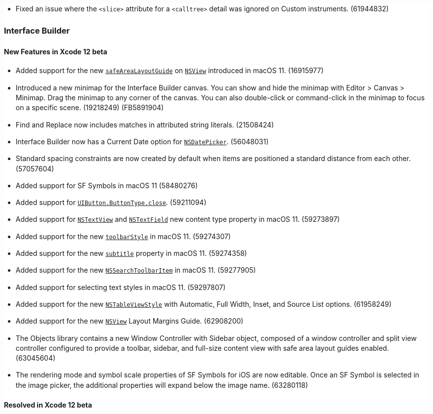 *   Fixed an issue where the `<slice>` attribute for a `<calltree>` detail was ignored on Custom instruments. (61944832)

### Interface Builder

#### New Features in Xcode 12 beta

*   Added support for the new [`safeAreaLayoutGuide`](https://developer.apple.com/documentation/appkit/nsview/3553228-safearealayoutguide) on [`NSView`](https://developer.apple.com/documentation/appkit/nsview) introduced in macOS 11. (16915977)

*   Introduced a new minimap for the Interface Builder canvas. You can show and hide the minimap with Editor > Canvas > Minimap. Drag the minimap to any corner of the canvas. You can also double-click or command-click in the minimap to focus on a specific scene. (19218249) (FB5891904)

*   Find and Replace now includes matches in attributed string literals. (21508424)

*   Interface Builder now has a Current Date option for [`NSDatePicker`](https://developer.apple.com/documentation/appkit/nsdatepicker). (56048031)

*   Standard spacing constraints are now created by default when items are positioned a standard distance from each other. (57057604)

*   Added support for SF Symbols in macOS 11 (58480276)

*   Added support for [`UIButton.ButtonType.close`](https://developer.apple.com/documentation/uikit/uibutton/buttontype/close). (59211094)

*   Added support for [`NSTextView`](https://developer.apple.com/documentation/appkit/nstextview) and [`NSTextField`](https://developer.apple.com/documentation/appkit/nstextfield) new content type property in macOS 11. (59273897)

*   Added support for the new [`toolbarStyle`](https://developer.apple.com/documentation/appkit/nswindow/3608199-toolbarstyle) in macOS 11. (59274307)

*   Added support for the new [`subtitle`](https://developer.apple.com/documentation/appkit/nswindow/3608198-subtitle) property in macOS 11. (59274358)

*   Added support for the new [`NSSearchToolbarItem`](https://developer.apple.com/documentation/appkit/nssearchtoolbaritem) in macOS 11. (59277905)

*   Added support for selecting text styles in macOS 11. (59297807)

*   Added support for the new [`NSTableViewStyle`](https://developer.apple.com/documentation/appkit/nstableviewstyle) with Automatic, Full Width, Inset, and Source List options. (61958249)

*   Added support for the new [`NSView`](https://developer.apple.com/documentation/appkit/nsview) Layout Margins Guide. (62908200)

*   The Objects library contains a new Window Controller with Sidebar object, composed of a window controller and split view controller configured to provide a toolbar, sidebar, and full-size content view with safe area layout guides enabled. (63045604)

*   The rendering mode and symbol scale properties of SF Symbols for iOS are now editable. Once an SF Symbol is selected in the image picker, the additional properties will expand below the image name. (63280118)

#### Resolved in Xcode 12 beta
